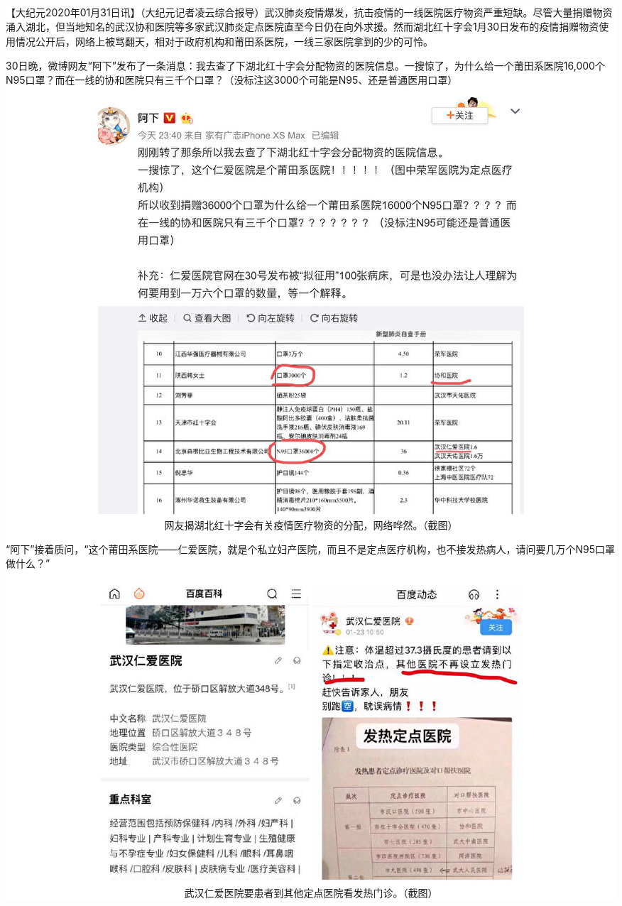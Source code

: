  【大纪元2020年01月31日讯】（大纪元记者凌云综合报导）武汉肺炎疫情爆发，抗击疫情的一线医院医疗物资严重短缺。尽管大量捐赠物资涌入湖北，但当地知名的武汉协和医院等多家武汉肺炎定点医院直至今日仍在向外求援。然而湖北红十字会1月30日发布的疫情捐赠物资使用情况公开后，网络上被骂翻天，相对于政府机构和莆田系医院，一线三家医院拿到的少的可怜。

30日晚，微博网友“阿下”发布了一条消息：我去查了下湖北红十字会分配物资的医院信息。一搜惊了，为什么给一个莆田系医院16,000个N95口罩？而在一线的协和医院只有三千个口罩？（没标注这3000个可能是N95、还是普通医用口罩）

<div align="center"><img src="heeo1/4220aaad0d34980538fd817b300b6ee6-600x587.jpg" width=600></div>
<div align="center">网友揭湖北红十字会有关疫情医疗物资的分配，网络哗然。（截图）</div><p>
 
 “阿下”接着质问，“这个莆田系医院——仁爱医院，就是个私立妇产医院，而且不是定点医疗机构，也不接发热病人，请问要几万个N95口罩做什么？”
 
 <div align="center"><img src="heeo1/112-600x424.jpg" width=600></div>
<div align="center">武汉仁爱医院要患者到其他定点医院看发热门诊。（截图）</div><p>
 
